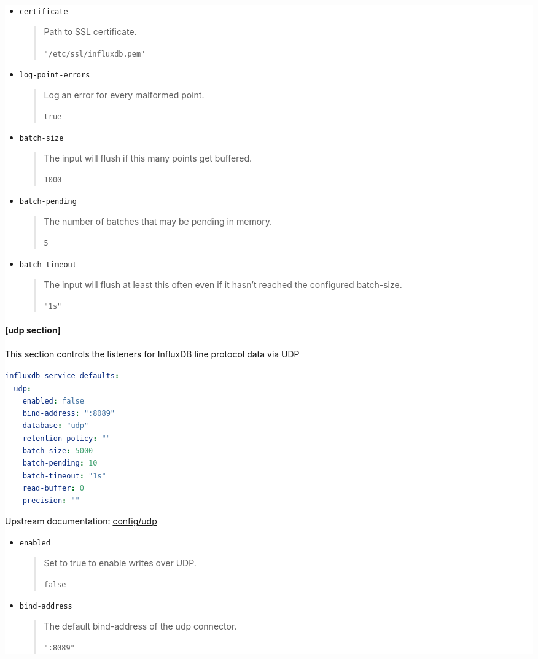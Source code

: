 - `certificate`

  > Path to SSL certificate.
  >
  > `"/etc/ssl/influxdb.pem"`

- `log-point-errors`

  > Log an error for every malformed point.
  >
  > `true`

- `batch-size`

  > The input will flush if this many points get buffered.
  >
  > `1000`

- `batch-pending`

  > The number of batches that may be pending in memory.
  >
  > `5`

- `batch-timeout`

  > The input will flush at least this often even if it hasn’t reached the configured batch-size. 
  >
  > `"1s"`

#### [udp section]
This section controls the listeners for InfluxDB line protocol data via UDP

```yaml
influxdb_service_defaults:
  udp:
    enabled: false
    bind-address: ":8089"
    database: "udp"
    retention-policy: ""
    batch-size: 5000
    batch-pending: 10
    batch-timeout: "1s"
    read-buffer: 0
    precision: ""
```
Upstream documentation: [config/udp][14]

- `enabled`

  > Set to true to enable writes over UDP.
  >
  > `false`

- `bind-address`

  > The default bind-address of the udp connector.
  >
  > `":8089"`


[-1]: https://docs.influxdata.com/influxdb/v1.1/administration/config
[0]: https://docs.influxdata.com/influxdb/v1.1/administration/config/#global-options
[1]: https://docs.influxdata.com/influxdb/v1.1/administration/config/#meta
[2]: https://docs.influxdata.com/influxdb/v1.1/administration/config/#data
[3]: https://docs.influxdata.com/influxdb/v1.1/administration/config/#coordinator
[4]: https://docs.influxdata.com/influxdb/v1.1/administration/config/#retention
[5]: https://docs.influxdata.com/influxdb/v1.1/administration/config/#shard-precreation
[6]: https://docs.influxdata.com/influxdb/v1.1/administration/config/#http
[7]: https://docs.influxdata.com/influxdb/v1.1/administration/config/#admin
[8]: https://docs.influxdata.com/influxdb/v1.1/administration/config/#monitor
[9]: https://docs.influxdata.com/influxdb/v1.1/administration/config/#subscriber
[10]: https://docs.influxdata.com/influxdb/v1.1/administration/config/#continuous-queries
[11]: https://docs.influxdata.com/influxdb/v1.1/administration/config/#collectd
[12]: https://docs.influxdata.com/influxdb/v1.1/administration/config/#graphite
[13]: https://docs.influxdata.com/influxdb/v1.1/administration/config/#opentsdb
[14]: https://docs.influxdata.com/influxdb/v1.1/administration/config/#udp